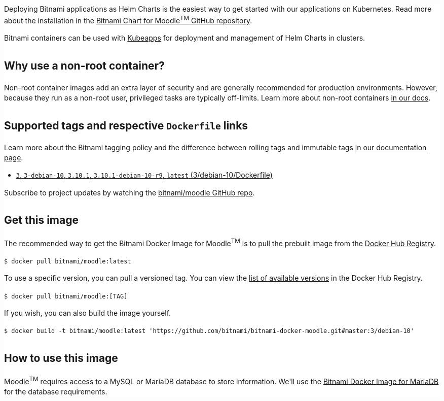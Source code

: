 Deploying Bitnami applications as Helm Charts is the easiest way to get started with our applications on Kubernetes. Read more about the installation in the [Bitnami Chart for Moodle<sup>TM</sup> GitHub repository](https://github.com/bitnami/charts/tree/master/bitnami/moodle).

Bitnami containers can be used with [Kubeapps](https://kubeapps.com/) for deployment and management of Helm Charts in clusters.

## Why use a non-root container?

Non-root container images add an extra layer of security and are generally recommended for production environments. However, because they run as a non-root user, privileged tasks are typically off-limits. Learn more about non-root containers [in our docs](https://docs.bitnami.com/tutorials/work-with-non-root-containers/).

## Supported tags and respective `Dockerfile` links

Learn more about the Bitnami tagging policy and the difference between rolling tags and immutable tags [in our documentation page](https://docs.bitnami.com/tutorials/understand-rolling-tags-containers/).


* [`3`, `3-debian-10`, `3.10.1`, `3.10.1-debian-10-r9`, `latest` (3/debian-10/Dockerfile)](https://github.com/bitnami/bitnami-docker-moodle/blob/3.10.1-debian-10-r9/3/debian-10/Dockerfile)

Subscribe to project updates by watching the [bitnami/moodle GitHub repo](https://github.com/bitnami/bitnami-docker-moodle).

## Get this image

The recommended way to get the Bitnami Docker Image for Moodle<sup>TM</sup> is to pull the prebuilt image from the [Docker Hub Registry](https://hub.docker.com/r/bitnami/moodle).

```console
$ docker pull bitnami/moodle:latest
```

To use a specific version, you can pull a versioned tag. You can view the [list of available versions](https://hub.docker.com/r/bitnami/moodle/tags/) in the Docker Hub Registry.

```console
$ docker pull bitnami/moodle:[TAG]
```

If you wish, you can also build the image yourself.

```console
$ docker build -t bitnami/moodle:latest 'https://github.com/bitnami/bitnami-docker-moodle.git#master:3/debian-10'
```

## How to use this image

Moodle<sup>TM</sup> requires access to a MySQL or MariaDB database to store information. We'll use the [Bitnami Docker Image for MariaDB](https://www.github.com/bitnami/bitnami-docker-mariadb) for the database requirements.
